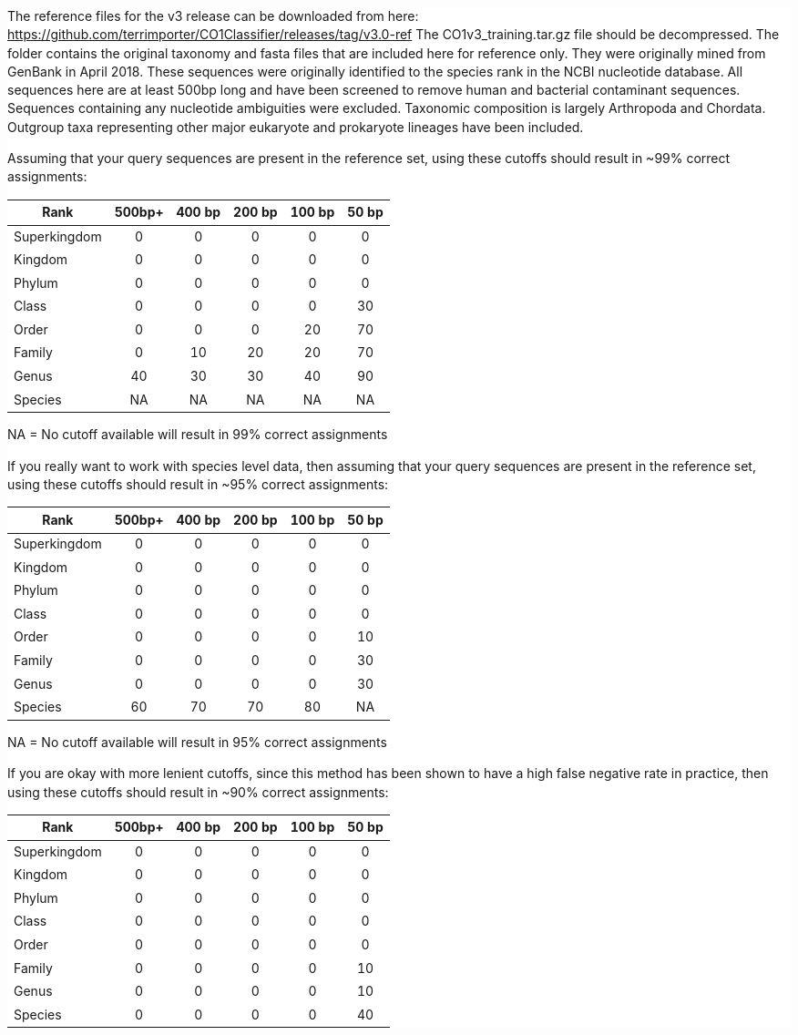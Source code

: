 The reference files for the v3 release can be downloaded from here:
https://github.com/terrimporter/CO1Classifier/releases/tag/v3.0-ref
The CO1v3_training.tar.gz file should be decompressed.  The folder contains the original taxonomy and fasta files that are included here for reference only.  They were originally mined from GenBank in April 2018.  These sequences were originally identified to the species rank in the NCBI nucleotide database.  All sequences here are at least 500bp long and have been screened to remove human and bacterial contaminant sequences.  Sequences containing any nucleotide ambiguities were excluded.  Taxonomic composition is largely Arthropoda and Chordata.  Outgroup taxa representing other major eukaryote and prokaryote lineages have been included.

Assuming that your query sequences are present in the reference set, using these cutoffs should result in ~99% correct assignments:

Rank | 500bp+ | 400 bp | 200 bp | 100 bp | 50 bp  
--- |:---:|:---:|:---:|:---:|:---:  
Superkingdom | 0 | 0 | 0 | 0 | 0  
Kingdom | 0 | 0 | 0 | 0 | 0  
Phylum | 0 | 0 | 0 | 0 | 0   
Class | 0 | 0 | 0 | 0 | 30  
Order | 0 | 0 | 0 | 20 | 70  
Family | 0 | 10 | 20 | 20 | 70  
Genus | 40 | 30 | 30 | 40 | 90  
Species | NA | NA | NA | NA | NA  

NA = No cutoff available will result in 99% correct assignments

If you really want to work with species level data, then assuming that your query sequences are present in the reference set, using these cutoffs should result in ~95% correct assignments:

Rank | 500bp+ | 400 bp | 200 bp | 100 bp | 50 bp  
--- |:---:|:---:|:---:|:---:|:---:  
Superkingdom | 0 | 0 | 0 | 0 | 0  
Kingdom | 0 | 0 | 0 | 0 | 0  
Phylum | 0 | 0 | 0 | 0 | 0   
Class | 0 | 0 | 0 | 0 | 0  
Order | 0 | 0 | 0 | 0 | 10  
Family | 0 | 0 | 0 | 0 | 30  
Genus | 0 | 0 | 0 | 0 | 30  
Species | 60 | 70 | 70 | 80 | NA  

NA = No cutoff available will result in 95% correct assignments

If you are okay with more lenient cutoffs, since this method has been shown to have a high false negative rate in practice, then using these cutoffs should result in ~90% correct assignments:

Rank | 500bp+ | 400 bp | 200 bp | 100 bp | 50 bp  
--- |:---:|:---:|:---:|:---:|:---:  
Superkingdom | 0 | 0 | 0 | 0 | 0  
Kingdom | 0 | 0 | 0 | 0 | 0  
Phylum | 0 | 0 | 0 | 0 | 0   
Class | 0 | 0 | 0 | 0 | 0  
Order | 0 | 0 | 0 | 0 | 0  
Family | 0 | 0 | 0 | 0 | 10  
Genus | 0 | 0 | 0 | 0 | 10  
Species | 0 | 0 | 0 | 0 | 40  
